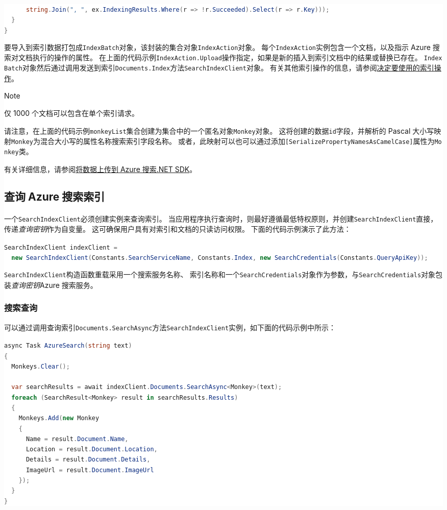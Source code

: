 ```csharp
      string.Join(", ", ex.IndexingResults.Where(r => !r.Succeeded).Select(r => r.Key)));
  }
}
```

要导入到索引数据打包成`IndexBatch`对象，该封装的集合对象`IndexAction`对象。 每个`IndexAction`实例包含一个文档，以及指示 Azure 搜索对文档执行的操作的属性。 在上面的代码示例`IndexAction.Upload`操作指定，如果是新的插入到索引文档中的结果或替换已存在。 `IndexBatch`对象然后通过调用发送到索引`Documents.Index`方法`SearchIndexClient`对象。 有关其他索引操作的信息，请参阅[决定要使用的索引操作](/azure/search/search-import-data-dotnet#ii-decide-which-indexing-action-to-use)。

> [!NOTE]
> 仅 1000 个文档可以包含在单个索引请求。

请注意，在上面的代码示例`monkeyList`集合创建为集合中的一个匿名对象`Monkey`对象。 这将创建的数据`id`字段，并解析的 Pascal 大小写映射`Monkey`为混合大小写的属性名称搜索索引字段名称。 或者，此映射可以也可以通过添加`[SerializePropertyNamesAsCamelCase]`属性为`Monkey`类。

有关详细信息，请参阅[将数据上传到 Azure 搜索.NET SDK](/azure/search/search-import-data-dotnet/)。

## <a name="querying-the-azure-search-index"></a>查询 Azure 搜索索引

一个`SearchIndexClient`必须创建实例来查询索引。 当应用程序执行查询时，则最好遵循最低特权原则，并创建`SearchIndexClient`直接，传递*查询密钥*作为自变量。 这可确保用户具有对索引和文档的只读访问权限。 下面的代码示例演示了此方法：

```csharp
SearchIndexClient indexClient =
  new SearchIndexClient(Constants.SearchServiceName, Constants.Index, new SearchCredentials(Constants.QueryApiKey));
```

`SearchIndexClient`构造函数重载采用一个搜索服务名称、 索引名称和一个`SearchCredentials`对象作为参数，与`SearchCredentials`对象包装*查询密钥*Azure 搜索服务。

### <a name="search-queries"></a>搜索查询

可以通过调用查询索引`Documents.SearchAsync`方法`SearchIndexClient`实例，如下面的代码示例中所示：

```csharp
async Task AzureSearch(string text)
{
  Monkeys.Clear();

  var searchResults = await indexClient.Documents.SearchAsync<Monkey>(text);
  foreach (SearchResult<Monkey> result in searchResults.Results)
  {
    Monkeys.Add(new Monkey
    {
      Name = result.Document.Name,
      Location = result.Document.Location,
      Details = result.Document.Details,
      ImageUrl = result.Document.ImageUrl
    });
  }
}
```
